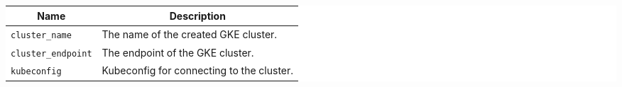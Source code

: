 | Name             | Description                               |
|------------------|-------------------------------------------|
| `cluster_name`   | The name of the created GKE cluster.      |
| `cluster_endpoint` | The endpoint of the GKE cluster.          |
| `kubeconfig`     | Kubeconfig for connecting to the cluster. |
